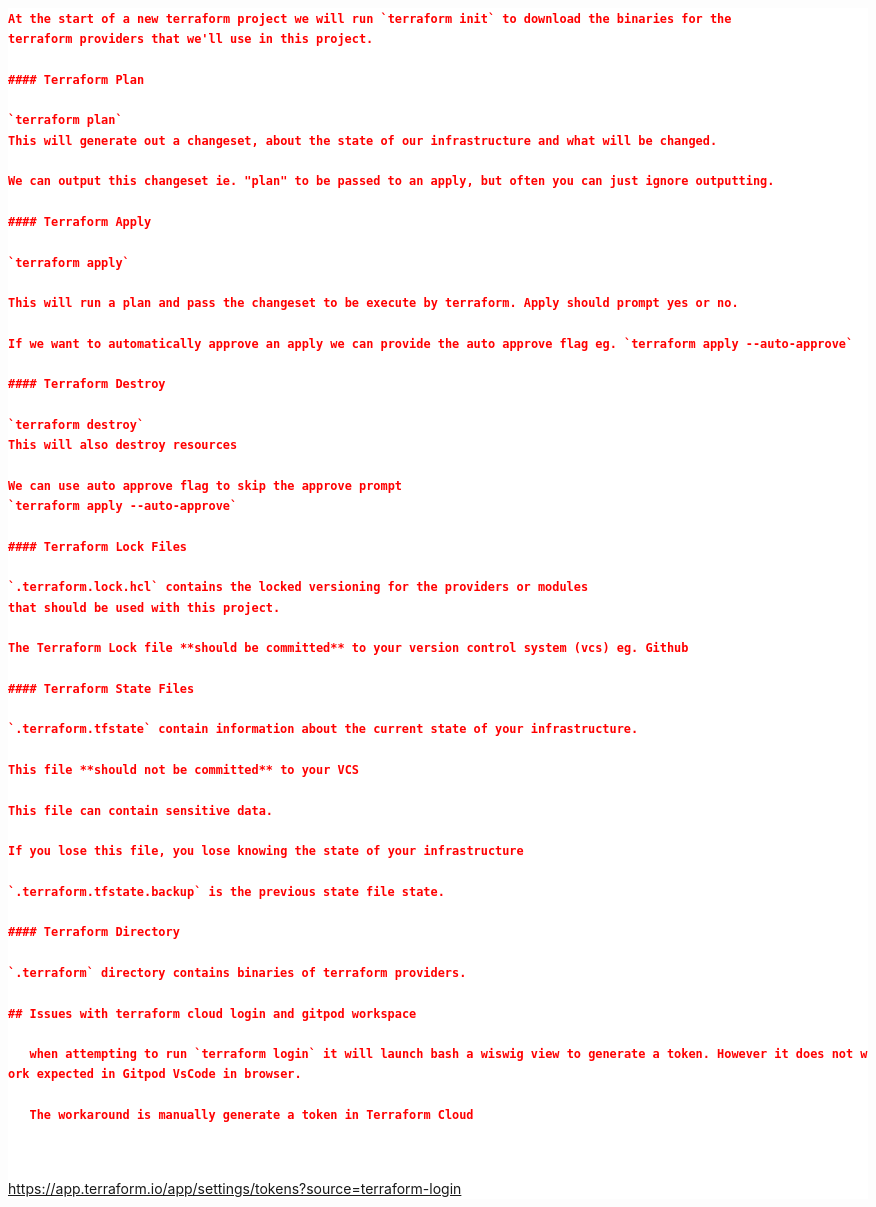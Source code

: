 ```json
At the start of a new terraform project we will run `terraform init` to download the binaries for the 
terraform providers that we'll use in this project.

#### Terraform Plan

`terraform plan`
This will generate out a changeset, about the state of our infrastructure and what will be changed.

We can output this changeset ie. "plan" to be passed to an apply, but often you can just ignore outputting.

#### Terraform Apply

`terraform apply`

This will run a plan and pass the changeset to be execute by terraform. Apply should prompt yes or no.

If we want to automatically approve an apply we can provide the auto approve flag eg. `terraform apply --auto-approve`

#### Terraform Destroy

`terraform destroy`
This will also destroy resources

We can use auto approve flag to skip the approve prompt
`terraform apply --auto-approve`

#### Terraform Lock Files

`.terraform.lock.hcl` contains the locked versioning for the providers or modules
that should be used with this project.

The Terraform Lock file **should be committed** to your version control system (vcs) eg. Github

#### Terraform State Files

`.terraform.tfstate` contain information about the current state of your infrastructure.

This file **should not be committed** to your VCS

This file can contain sensitive data.

If you lose this file, you lose knowing the state of your infrastructure

`.terraform.tfstate.backup` is the previous state file state.

#### Terraform Directory

`.terraform` directory contains binaries of terraform providers.

## Issues with terraform cloud login and gitpod workspace
   
   when attempting to run `terraform login` it will launch bash a wiswig view to generate a token. However it does not work expected in Gitpod VsCode in browser.
   
   The workaround is manually generate a token in Terraform Cloud
   
   
  ```
  https://app.terraform.io/app/settings/tokens?source=terraform-login 